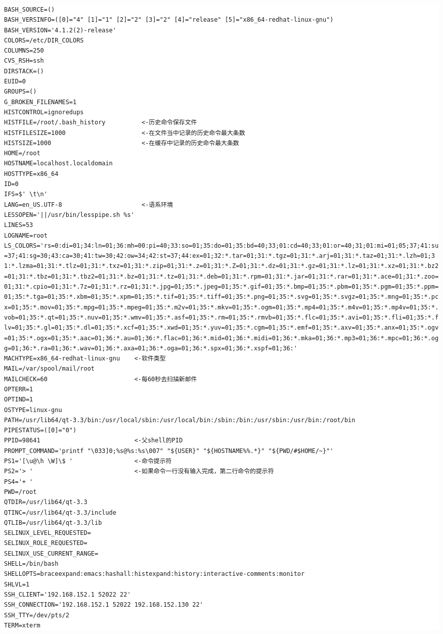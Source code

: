 ```shell
BASH_SOURCE=()
BASH_VERSINFO=([0]="4" [1]="1" [2]="2" [3]="2" [4]="release" [5]="x86_64-redhat-linux-gnu")
BASH_VERSION='4.1.2(2)-release'
COLORS=/etc/DIR_COLORS
COLUMNS=250
CVS_RSH=ssh
DIRSTACK=()
EUID=0
GROUPS=()
G_BROKEN_FILENAMES=1
HISTCONTROL=ignoredups
HISTFILE=/root/.bash_history          <-历史命令保存文件
HISTFILESIZE=1000                     <-在文件当中记录的历史命令最大条数
HISTSIZE=1000                         <-在缓存中记录的历史命令最大条数
HOME=/root
HOSTNAME=localhost.localdomain
HOSTTYPE=x86_64
ID=0
IFS=$' \t\n'
LANG=en_US.UTF-8                      <-语系环境      
LESSOPEN='||/usr/bin/lesspipe.sh %s'
LINES=53
LOGNAME=root
LS_COLORS='rs=0:di=01;34:ln=01;36:mh=00:pi=40;33:so=01;35:do=01;35:bd=40;33;01:cd=40;33;01:or=40;31;01:mi=01;05;37;41:su=37;41:sg=30;43:ca=30;41:tw=30;42:ow=34;42:st=37;44:ex=01;32:*.tar=01;31:*.tgz=01;31:*.arj=01;31:*.taz=01;31:*.lzh=01;31:*.lzma=01;31:*.tlz=01;31:*.txz=01;31:*.zip=01;31:*.z=01;31:*.Z=01;31:*.dz=01;31:*.gz=01;31:*.lz=01;31:*.xz=01;31:*.bz2=01;31:*.tbz=01;31:*.tbz2=01;31:*.bz=01;31:*.tz=01;31:*.deb=01;31:*.rpm=01;31:*.jar=01;31:*.rar=01;31:*.ace=01;31:*.zoo=01;31:*.cpio=01;31:*.7z=01;31:*.rz=01;31:*.jpg=01;35:*.jpeg=01;35:*.gif=01;35:*.bmp=01;35:*.pbm=01;35:*.pgm=01;35:*.ppm=01;35:*.tga=01;35:*.xbm=01;35:*.xpm=01;35:*.tif=01;35:*.tiff=01;35:*.png=01;35:*.svg=01;35:*.svgz=01;35:*.mng=01;35:*.pcx=01;35:*.mov=01;35:*.mpg=01;35:*.mpeg=01;35:*.m2v=01;35:*.mkv=01;35:*.ogm=01;35:*.mp4=01;35:*.m4v=01;35:*.mp4v=01;35:*.vob=01;35:*.qt=01;35:*.nuv=01;35:*.wmv=01;35:*.asf=01;35:*.rm=01;35:*.rmvb=01;35:*.flc=01;35:*.avi=01;35:*.fli=01;35:*.flv=01;35:*.gl=01;35:*.dl=01;35:*.xcf=01;35:*.xwd=01;35:*.yuv=01;35:*.cgm=01;35:*.emf=01;35:*.axv=01;35:*.anx=01;35:*.ogv=01;35:*.ogx=01;35:*.aac=01;36:*.au=01;36:*.flac=01;36:*.mid=01;36:*.midi=01;36:*.mka=01;36:*.mp3=01;36:*.mpc=01;36:*.ogg=01;36:*.ra=01;36:*.wav=01;36:*.axa=01;36:*.oga=01;36:*.spx=01;36:*.xspf=01;36:'
MACHTYPE=x86_64-redhat-linux-gnu    <-软件类型
MAIL=/var/spool/mail/root
MAILCHECK=60                        <-每60秒去扫描新邮件
OPTERR=1
OPTIND=1
OSTYPE=linux-gnu
PATH=/usr/lib64/qt-3.3/bin:/usr/local/sbin:/usr/local/bin:/sbin:/bin:/usr/sbin:/usr/bin:/root/bin
PIPESTATUS=([0]="0")
PPID=98641                          <-父shell的PID
PROMPT_COMMAND='printf "\033]0;%s@%s:%s\007" "${USER}" "${HOSTNAME%%.*}" "${PWD/#$HOME/~}"'
PS1='[\u@\h \W]\$ '                 <-命令提示符 
PS2='> '                            <-如果命令一行没有输入完成，第二行命令的提示符
PS4='+ '
PWD=/root
QTDIR=/usr/lib64/qt-3.3
QTINC=/usr/lib64/qt-3.3/include
QTLIB=/usr/lib64/qt-3.3/lib
SELINUX_LEVEL_REQUESTED=
SELINUX_ROLE_REQUESTED=
SELINUX_USE_CURRENT_RANGE=
SHELL=/bin/bash
SHELLOPTS=braceexpand:emacs:hashall:histexpand:history:interactive-comments:monitor
SHLVL=1
SSH_CLIENT='192.168.152.1 52022 22'
SSH_CONNECTION='192.168.152.1 52022 192.168.152.130 22'
SSH_TTY=/dev/pts/2
TERM=xterm
```